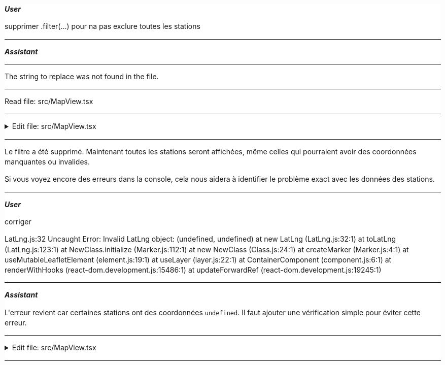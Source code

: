 
_**User**_

supprimer .filter(...) pour na pas exclure toutes les stations

---

_**Assistant**_




---

The string to replace was not found in the file.

---

Read file: src/MapView.tsx

---

<details><summary>Edit file: src/MapView.tsx</summary></details>

---

Le filtre a été supprimé. Maintenant toutes les stations seront affichées, même celles qui pourraient avoir des coordonnées manquantes ou invalides.

Si vous voyez encore des erreurs dans la console, cela nous aidera à identifier le problème exact avec les données des stations.

---

_**User**_

corriger 

LatLng.js:32 Uncaught Error: Invalid LatLng object: (undefined, undefined)
    at new LatLng (LatLng.js:32:1)
    at toLatLng (LatLng.js:123:1)
    at NewClass.initialize (Marker.js:112:1)
    at new NewClass (Class.js:24:1)
    at createMarker (Marker.js:4:1)
    at useMutableLeafletElement (element.js:19:1)
    at useLayer (layer.js:22:1)
    at ContainerComponent (component.js:6:1)
    at renderWithHooks (react-dom.development.js:15486:1)
    at updateForwardRef (react-dom.development.js:19245:1)

---

_**Assistant**_

L'erreur revient car certaines stations ont des coordonnées `undefined`. Il faut ajouter une vérification simple pour éviter cette erreur.


---

<details><summary>Edit file: src/MapView.tsx</summary></details>

---